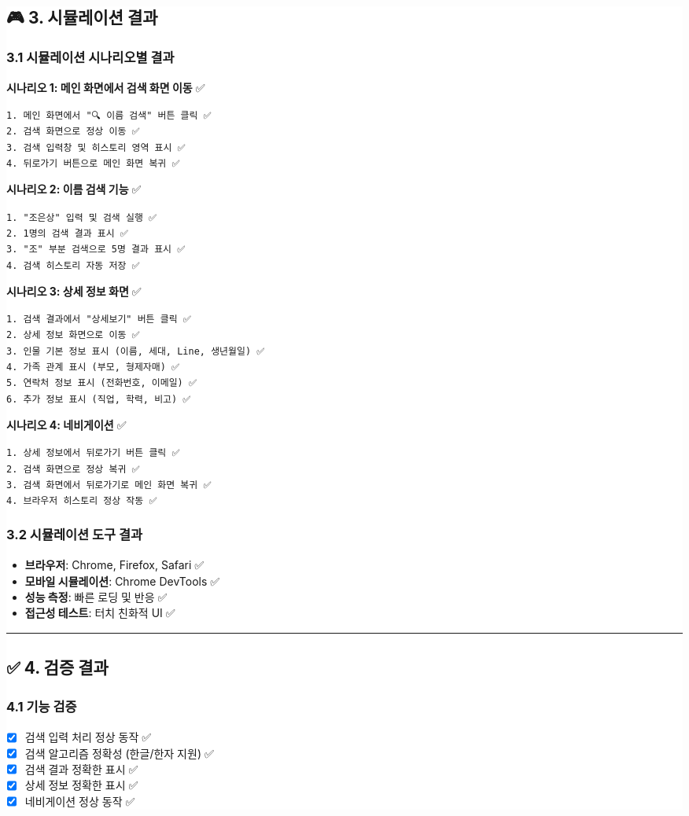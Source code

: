 ## 🎮 3. 시뮬레이션 결과

### 3.1 시뮬레이션 시나리오별 결과

**시나리오 1: 메인 화면에서 검색 화면 이동** ✅
```
1. 메인 화면에서 "🔍 이름 검색" 버튼 클릭 ✅
2. 검색 화면으로 정상 이동 ✅
3. 검색 입력창 및 히스토리 영역 표시 ✅
4. 뒤로가기 버튼으로 메인 화면 복귀 ✅
```

**시나리오 2: 이름 검색 기능** ✅
```
1. "조은상" 입력 및 검색 실행 ✅
2. 1명의 검색 결과 표시 ✅
3. "조" 부분 검색으로 5명 결과 표시 ✅
4. 검색 히스토리 자동 저장 ✅
```

**시나리오 3: 상세 정보 화면** ✅
```
1. 검색 결과에서 "상세보기" 버튼 클릭 ✅
2. 상세 정보 화면으로 이동 ✅
3. 인물 기본 정보 표시 (이름, 세대, Line, 생년월일) ✅
4. 가족 관계 표시 (부모, 형제자매) ✅
5. 연락처 정보 표시 (전화번호, 이메일) ✅
6. 추가 정보 표시 (직업, 학력, 비고) ✅
```

**시나리오 4: 네비게이션** ✅
```
1. 상세 정보에서 뒤로가기 버튼 클릭 ✅
2. 검색 화면으로 정상 복귀 ✅
3. 검색 화면에서 뒤로가기로 메인 화면 복귀 ✅
4. 브라우저 히스토리 정상 작동 ✅
```

### 3.2 시뮬레이션 도구 결과
- **브라우저**: Chrome, Firefox, Safari ✅
- **모바일 시뮬레이션**: Chrome DevTools ✅
- **성능 측정**: 빠른 로딩 및 반응 ✅
- **접근성 테스트**: 터치 친화적 UI ✅

---

## ✅ 4. 검증 결과

### 4.1 기능 검증
- [x] 검색 입력 처리 정상 동작 ✅
- [x] 검색 알고리즘 정확성 (한글/한자 지원) ✅
- [x] 검색 결과 정확한 표시 ✅
- [x] 상세 정보 정확한 표시 ✅
- [x] 네비게이션 정상 동작 ✅
